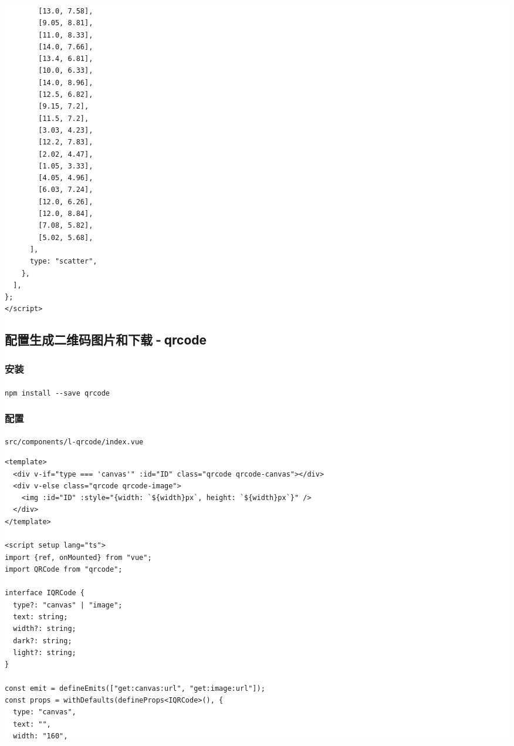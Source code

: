 ```
        [13.0, 7.58],
        [9.05, 8.81],
        [11.0, 8.33],
        [14.0, 7.66],
        [13.4, 6.81],
        [10.0, 6.33],
        [14.0, 8.96],
        [12.5, 6.82],
        [9.15, 7.2],
        [11.5, 7.2],
        [3.03, 4.23],
        [12.2, 7.83],
        [2.02, 4.47],
        [1.05, 3.33],
        [4.05, 4.96],
        [6.03, 7.24],
        [12.0, 6.26],
        [12.0, 8.84],
        [7.08, 5.82],
        [5.02, 5.68],
      ],
      type: "scatter",
    },
  ],
};
</script>
```

## 配置生成二维码图片和下载 - qrcode

### 安装

`npm install --save qrcode`

### 配置

`src/components/l-qrcode/index.vue`

```
<template>
  <div v-if="type === 'canvas'" :id="ID" class="qrcode qrcode-canvas"></div>
  <div v-else class="qrcode qrcode-image">
    <img :id="ID" :style="{width: `${width}px`, height: `${width}px`}" />
  </div>
</template>

<script setup lang="ts">
import {ref, onMounted} from "vue";
import QRCode from "qrcode";

interface IQRCode {
  type?: "canvas" | "image";
  text: string;
  width?: string;
  dark?: string;
  light?: string;
}

const emit = defineEmits(["get:canvas:url", "get:image:url"]);
const props = withDefaults(defineProps<IQRCode>(), {
  type: "canvas",
  text: "",
  width: "160",
```